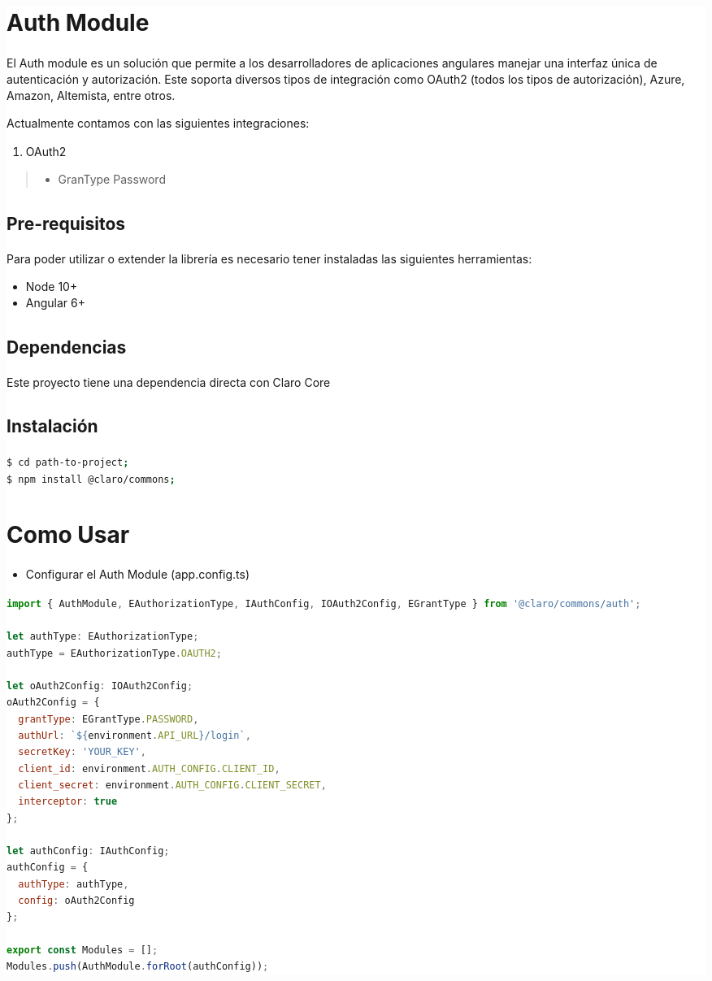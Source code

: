 # Auth Module

El Auth module es un solución que permite a los desarrolladores de aplicaciones angulares manejar una interfaz única de autenticación y autorización. Este soporta diversos tipos de integración como OAuth2 (todos los tipos de autorización), Azure, Amazon, Altemista, entre otros.

Actualmente contamos con las siguientes integraciones:

1. OAuth2
> * GranType Password


## Pre-requisitos
Para poder utilizar o extender la librería es necesario tener instaladas las siguientes herramientas:
* Node 10+
* Angular 6+


## Dependencias
Este proyecto tiene una dependencia directa con Claro Core


## Instalación
```bash
$ cd path-to-project;
$ npm install @claro/commons;
```


# Como Usar

* Configurar el Auth Module (app.config.ts)

````javascript
import { AuthModule, EAuthorizationType, IAuthConfig, IOAuth2Config, EGrantType } from '@claro/commons/auth';

let authType: EAuthorizationType;
authType = EAuthorizationType.OAUTH2;

let oAuth2Config: IOAuth2Config;
oAuth2Config = {
  grantType: EGrantType.PASSWORD,
  authUrl: `${environment.API_URL}/login`,
  secretKey: 'YOUR_KEY',
  client_id: environment.AUTH_CONFIG.CLIENT_ID,
  client_secret: environment.AUTH_CONFIG.CLIENT_SECRET,
  interceptor: true
};

let authConfig: IAuthConfig;
authConfig = {
  authType: authType,
  config: oAuth2Config
};

export const Modules = [];
Modules.push(AuthModule.forRoot(authConfig));
````
